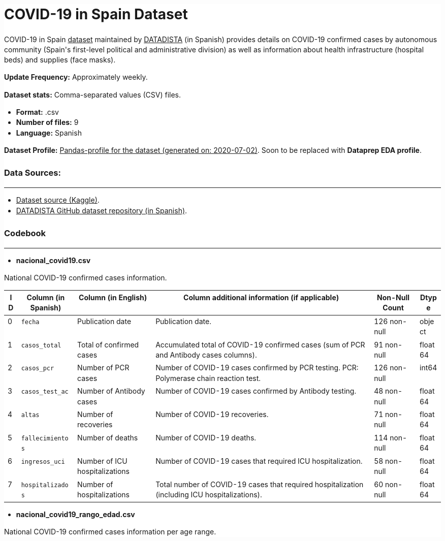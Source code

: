 # COVID-19 in Spain Dataset

COVID-19 in Spain [dataset](https://www.kaggle.com/danigarci1/covid19-in-spain) maintained by [DATADISTA](https://github.com/datadista/datasets/tree/master/COVID%2019) (in Spanish) provides details on COVID-19 confirmed cases by autonomous community (Spain's first-level political and administrative division) as well as information about health infrastructure (hospital beds) and supplies (face masks).

**Update Frequency:** Approximately weekly.

**Dataset stats:** Comma-separated values (CSV) files. 
* **Format:** .csv 
* **Number of files:** 9
* **Language:** Spanish

**Dataset Profile:** [Pandas-profile for the dataset (generated on: 2020-07-02)](https://sfu-db.github.io/covid19-datasets/webpages/COVID-19-in-Spain-Dataset/). Soon to be replaced with **Dataprep EDA profile**.

### Data Sources:
--------
* [Dataset source (Kaggle)](https://www.kaggle.com/danigarci1/covid19-in-spain).
* [DATADISTA GitHub dataset repository (in Spanish)](https://github.com/datadista/datasets/tree/master/COVID%2019).


### Codebook
--------------

* **nacional_covid19.csv**

National COVID-19 confirmed cases information.

| ID | Column (in Spanish)        | Column (in English)                | Column additional information (if applicable)     | Non-Null Count | Dtype  |     
| --- | --- | --- | --- | --- | --- |
| 0   |`fecha`                        | Publication date						| Publication date. | 126 non-null | object  |
| 1   |`casos_total`                   | Total of confirmed cases | Accumulated total of COVID-19 confirmed cases (sum of PCR and Antibody cases columns). | 91 non-null | float64 |     
| 2   |`casos_pcr`               | Number of PCR cases | Number of COVID-19 cases confirmed by PCR testing. PCR: Polymerase chain reaction test. | 126 non-null | int64 |    
| 3   |`casos_test_ac`                | Number of Antibody cases |  Number of COVID-19 cases confirmed by Antibody testing. | 48 non-null | float64 |    
| 4   |`altas`                      | Number of recoveries	| Number of COVID-19 recoveries. | 71 non-null | float64 |  
| 5   |`fallecimientos`                      | Number of deaths	| Number of COVID-19 deaths. | 114 non-null | float64 |  
| 6   |`ingresos_uci`                      | Number of ICU hospitalizations	| Number of COVID-19 cases that required ICU hospitalization.  | 58 non-null | float64 |  
| 7   |`hospitalizados`                      | Number of hospitalizations	| Total number of COVID-19 cases that required hospitalization (including ICU hospitalizations). | 60 non-null | float64 |  


* **nacional_covid19_rango_edad.csv**

National COVID-19 confirmed cases information per age range.
